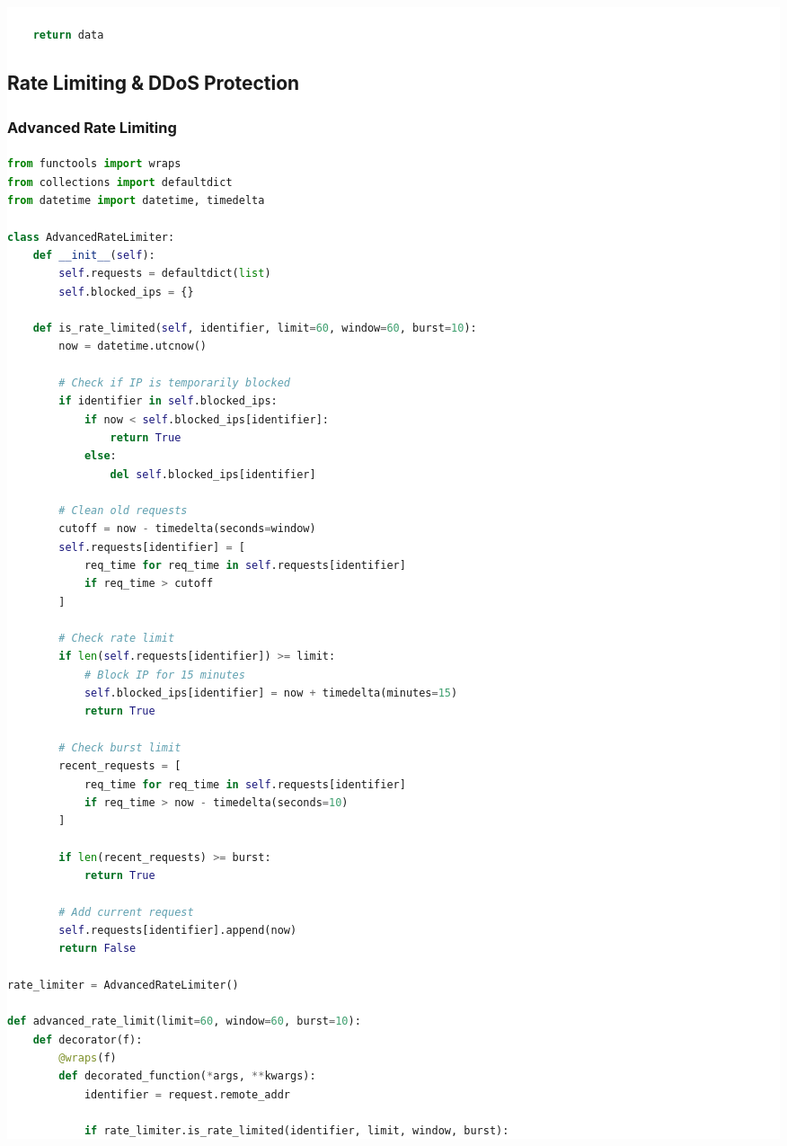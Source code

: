 ```python
    
    return data
```

## Rate Limiting & DDoS Protection

### Advanced Rate Limiting

```python
from functools import wraps
from collections import defaultdict
from datetime import datetime, timedelta

class AdvancedRateLimiter:
    def __init__(self):
        self.requests = defaultdict(list)
        self.blocked_ips = {}
    
    def is_rate_limited(self, identifier, limit=60, window=60, burst=10):
        now = datetime.utcnow()
        
        # Check if IP is temporarily blocked
        if identifier in self.blocked_ips:
            if now < self.blocked_ips[identifier]:
                return True
            else:
                del self.blocked_ips[identifier]
        
        # Clean old requests
        cutoff = now - timedelta(seconds=window)
        self.requests[identifier] = [
            req_time for req_time in self.requests[identifier]
            if req_time > cutoff
        ]
        
        # Check rate limit
        if len(self.requests[identifier]) >= limit:
            # Block IP for 15 minutes
            self.blocked_ips[identifier] = now + timedelta(minutes=15)
            return True
        
        # Check burst limit
        recent_requests = [
            req_time for req_time in self.requests[identifier]
            if req_time > now - timedelta(seconds=10)
        ]
        
        if len(recent_requests) >= burst:
            return True
        
        # Add current request
        self.requests[identifier].append(now)
        return False

rate_limiter = AdvancedRateLimiter()

def advanced_rate_limit(limit=60, window=60, burst=10):
    def decorator(f):
        @wraps(f)
        def decorated_function(*args, **kwargs):
            identifier = request.remote_addr
            
            if rate_limiter.is_rate_limited(identifier, limit, window, burst):
```